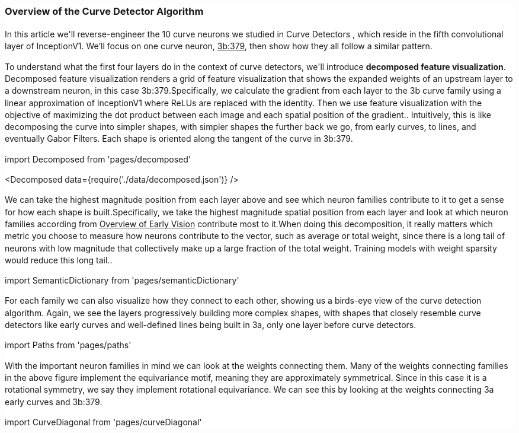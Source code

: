 </div>

<h3>Overview of the Curve Detector Algorithm</h3>


In this article we'll reverse-engineer the 10 curve neurons we studied in Curve Detectors <d-cite bibtex-key="cammarata2020curve" />, which reside in the fifth convolutional layer of InceptionV1. We’ll focus on one curve neuron, <a href="https://microscope.openai.com/models/inceptionv1/mixed3b_0/379">3b:379</a>, then show how they all follow a similar pattern.

To understand what the first four layers do in the context of curve detectors, we'll introduce **decomposed feature visualization**. Decomposed feature visualization renders a grid of feature visualization that shows the expanded weights of an upstream layer to a downstream neuron, in this case 3b:379.<d-footnote>Specifically, we calculate the gradient from each layer to the 3b curve family using a linear approximation of InceptionV1 where ReLUs are replaced with the identity. Then we use feature visualization with the objective of maximizing  the dot product between each image and each spatial position of the gradient.</d-footnote>. Intuitively, this is like decomposing the curve into simpler shapes, with simpler shapes the further back we go, from early curves, to lines, and eventually Gabor Filters. Each shape is oriented along the tangent of the curve in 3b:379.

import Decomposed from 'pages/decomposed'

<Decomposed data={require('./data/decomposed.json')} />



We can take the highest magnitude position from each layer above and see which neuron families contribute to it to get a sense for how each shape is built.<d-footnote>Specifically, we take the highest magnitude spatial position from each layer and look at which neuron families according from <a href="https://distill.pub/2020/circuits/early-vision/">Overview of Early Vision</a> contribute most to it.</d-footnote><d-footnote>When doing this decomposition, it really matters which metric you choose to measure how neurons contribute to the vector, such as average or total weight, since there is a long tail of neurons with low magnitude that collectively make up a large fraction of the total weight. Training models with weight sparsity would reduce this long tail.</d-footnote>.

import SemanticDictionary from 'pages/semanticDictionary'

<SemanticDictionary  />



For each family we can also visualize how they connect to each other, showing us a birds-eye view of the curve detection algorithm. Again, we see the layers progressively building more complex shapes, with shapes that closely resemble curve detectors like early curves and well-defined lines being built in 3a, only one layer before curve detectors.

import Paths from 'pages/paths'

<Paths  />



With the important neuron families in mind we can look at the weights connecting them. Many of the weights connecting families in the above figure implement the equivariance motif, meaning they are approximately symmetrical. Since in this case it is a rotational symmetry, we say they implement rotational equivariance. We can see this by looking at the weights connecting 3a early curves and 3b:379.

import CurveDiagonal from 'pages/curveDiagonal'

<CurveDiagonal  />
